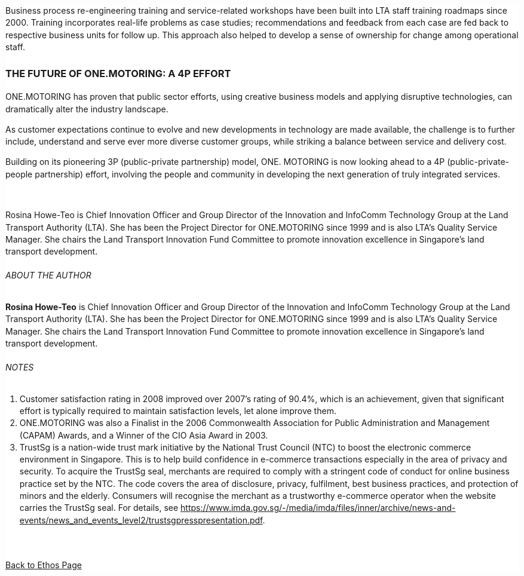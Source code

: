 <p>Business process re-engineering training and service-related workshops have been built into LTA staff training roadmaps since 2000. Training incorporates real-life problems as case studies; recommendations and feedback from each case are fed back to respective business units for follow up. This approach also helped to develop a sense of ownership for change among operational staff.</p>

<h3>THE FUTURE OF ONE.MOTORING: A 4P EFFORT</h3>

<p>ONE.MOTORING has proven that public sector efforts, using creative business models and applying disruptive technologies, can dramatically alter the industry landscape.</p>

<p>As customer expectations continue to evolve and new developments in technology are made available, the challenge is to further include, understand and serve ever more diverse customer groups, while striking a balance between service and delivery cost. </p>

<p>Building on its pioneering 3P (public-private partnership) model, ONE. MOTORING is now looking ahead to a 4P (public-private-people partnership) effort, involving the people and community in developing the next generation of truly integrated services.</p>

<div class="divider">&nbsp;</div>

<p>Rosina Howe-Teo is Chief Innovation Officer and Group Director of the Innovation and InfoComm Technology Group at the Land Transport Authority (LTA). She has been the Project Director for ONE.MOTORING since 1999 and is also LTA’s Quality Service Manager. She chairs the Land Transport Innovation Fund Committee to promote innovation excellence in Singapore’s land transport development.</p>


<div class="author">

<h6>ABOUT THE AUTHOR</h6>

<p class="small-text"><strong>Rosina Howe-Teo</strong> is Chief Innovation Officer and Group Director of the Innovation and InfoComm Technology Group at the Land Transport Authority (LTA). She has been the Project Director for ONE.MOTORING since 1999 and is also LTA’s Quality Service Manager. She chairs the Land Transport Innovation Fund Committee to promote innovation excellence in Singapore’s land transport development.</p>

</div>

<h6><a name="notes"></a>NOTES</h6>

<ol>
<li class="small-text">Customer satisfaction rating in 2008 improved over 2007’s rating of 90.4%, which is an achievement, given that significant effort is typically required to maintain satisfaction levels, let alone improve them.</li>
<li class="small-text">ONE.MOTORING was also a Finalist in the 2006 Commonwealth Association for Public Administration and Management (CAPAM) Awards, and a Winner of the CIO Asia Award in 2003.</li>
<li class="small-text">TrustSg is a nation-wide trust mark initiative by the National Trust Council (NTC) to boost the electronic commerce environment in Singapore. This is to help build confidence in e-commerce transactions especially in the area of privacy and security. To acquire the TrustSg seal, merchants are required to comply with a stringent code of conduct for online business practice set by the NTC. The code covers the area of disclosure, privacy, fulfilment, best business practices, and protection of minors and the elderly. Consumers will recognise the merchant as a trustworthy e-commerce operator when the website carries the TrustSg seal. For details, see <a target="_blank" href="https://www.imda.gov.sg/-/media/imda/files/inner/archive/news-and-events/news_and_events_level2/trustsgpresspresentation.pdf/">https://www.imda.gov.sg/-/media/imda/files/inner/archive/news-and-events/news_and_events_level2/trustsgpresspresentation.pdf</a>.</li>
</ol>








<br>
<br>	
<div class="back">
<a href="/ethos/">Back to Ethos Page</a>	
</div>